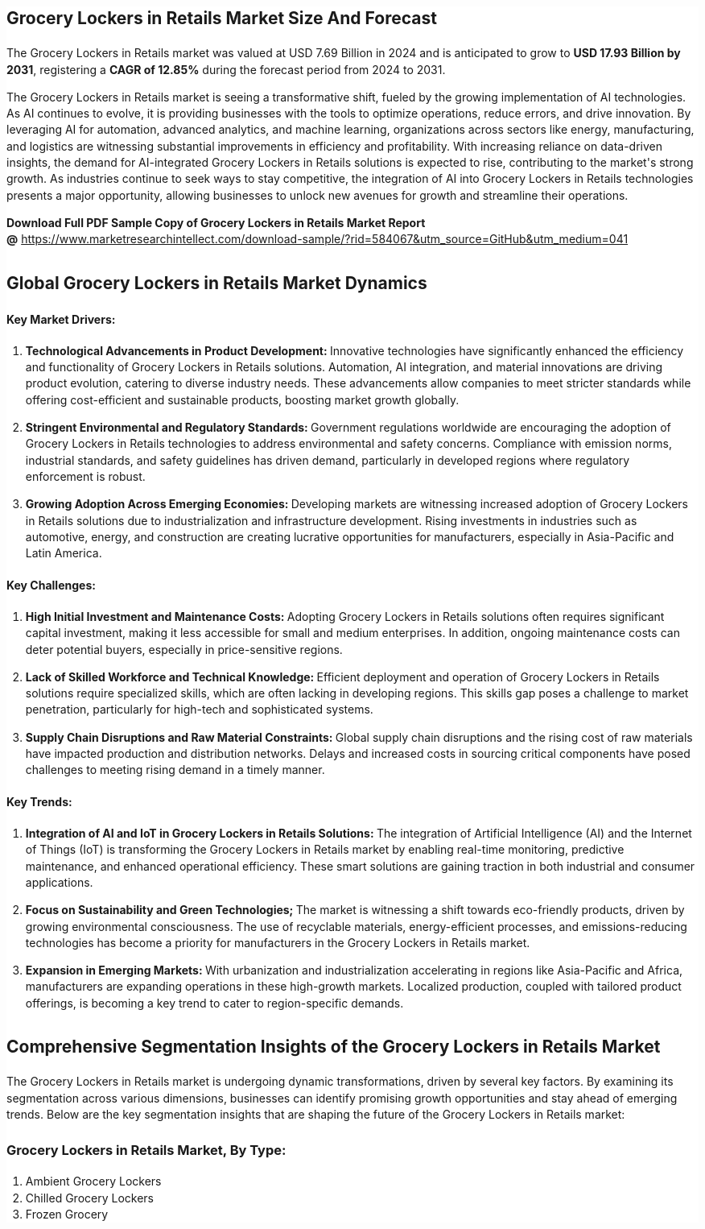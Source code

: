 <h2>Grocery Lockers in Retails Market Size And Forecast</h2><p>The Grocery Lockers in Retails market was valued at USD 7.69 Billion in 2024 and is anticipated to grow to <strong>USD 17.93 Billion by 2031</strong>, registering a <strong>CAGR of 12.85%</strong> during the forecast period from 2024 to 2031.</p><p>The Grocery Lockers in Retails market is seeing a transformative shift, fueled by the growing implementation of AI technologies. As AI continues to evolve, it is providing businesses with the tools to optimize operations, reduce errors, and drive innovation. By leveraging AI for automation, advanced analytics, and machine learning, organizations across sectors like energy, manufacturing, and logistics are witnessing substantial improvements in efficiency and profitability. With increasing reliance on data-driven insights, the demand for AI-integrated Grocery Lockers in Retails solutions is expected to rise, contributing to the market's strong growth. As industries continue to seek ways to stay competitive, the integration of AI into Grocery Lockers in Retails technologies presents a major opportunity, allowing businesses to unlock new avenues for growth and streamline their operations.</p><p><strong>Download Full PDF Sample Copy of Grocery Lockers in Retails Market Report @</strong>&nbsp;<a href="https://www.marketresearchintellect.com/download-sample/?rid=584067&amp;utm_source=GitHub&amp;utm_medium=041">https://www.marketresearchintellect.com/download-sample/?rid=584067&amp;utm_source=GitHub&amp;utm_medium=041</a></p><h2>Global Grocery Lockers in Retails Market Dynamics</h2><h4><strong>Key Market Drivers:</strong></h4><ol><li><p><strong>Technological Advancements in Product Development:&nbsp;</strong>Innovative technologies have significantly enhanced the efficiency and functionality of Grocery Lockers in Retails solutions. Automation, AI integration, and material innovations are driving product evolution, catering to diverse industry needs. These advancements allow companies to meet stricter standards while offering cost-efficient and sustainable products, boosting market growth globally.</p></li><li><p><strong>Stringent Environmental and Regulatory Standards:&nbsp;</strong>Government regulations worldwide are encouraging the adoption of Grocery Lockers in Retails technologies to address environmental and safety concerns. Compliance with emission norms, industrial standards, and safety guidelines has driven demand, particularly in developed regions where regulatory enforcement is robust.</p></li><li><p><strong>Growing Adoption Across Emerging Economies:&nbsp;</strong>Developing markets are witnessing increased adoption of Grocery Lockers in Retails solutions due to industrialization and infrastructure development. Rising investments in industries such as automotive, energy, and construction are creating lucrative opportunities for manufacturers, especially in Asia-Pacific and Latin America.</p></li></ol><h4><strong>Key Challenges:</strong></h4><ol><li><p><strong>High Initial Investment and Maintenance Costs:&nbsp;</strong>Adopting Grocery Lockers in Retails solutions often requires significant capital investment, making it less accessible for small and medium enterprises. In addition, ongoing maintenance costs can deter potential buyers, especially in price-sensitive regions.</p></li><li><p><strong>Lack of Skilled Workforce and Technical Knowledge:&nbsp;</strong>Efficient deployment and operation of Grocery Lockers in Retails solutions require specialized skills, which are often lacking in developing regions. This skills gap poses a challenge to market penetration, particularly for high-tech and sophisticated systems.</p></li><li><p><strong>Supply Chain Disruptions and Raw Material Constraints:&nbsp;</strong>Global supply chain disruptions and the rising cost of raw materials have impacted production and distribution networks. Delays and increased costs in sourcing critical components have posed challenges to meeting rising demand in a timely manner.</p></li></ol><h4><strong>Key Trends:</strong></h4><ol><li><p><strong>Integration of AI and IoT in Grocery Lockers in Retails Solutions:&nbsp;</strong>The integration of Artificial Intelligence (AI) and the Internet of Things (IoT) is transforming the Grocery Lockers in Retails market by enabling real-time monitoring, predictive maintenance, and enhanced operational efficiency. These smart solutions are gaining traction in both industrial and consumer applications.</p></li><li><p><strong>Focus on Sustainability and Green Technologies;&nbsp;</strong>The market is witnessing a shift towards eco-friendly products, driven by growing environmental consciousness. The use of recyclable materials, energy-efficient processes, and emissions-reducing technologies has become a priority for manufacturers in the Grocery Lockers in Retails market.</p></li><li><p><strong>Expansion in Emerging Markets:&nbsp;</strong>With urbanization and industrialization accelerating in regions like Asia-Pacific and Africa, manufacturers are expanding operations in these high-growth markets. Localized production, coupled with tailored product offerings, is becoming a key trend to cater to region-specific demands.</p></li></ol><div class="article-main__content" data-test-id="publishing-text-block"><h2>Comprehensive Segmentation Insights of the Grocery Lockers in Retails Market</h2><p>The Grocery Lockers in Retails market is undergoing dynamic transformations, driven by several key factors. By examining its segmentation across various dimensions, businesses can identify promising growth opportunities and stay ahead of emerging trends. Below are the key segmentation insights that are shaping the future of the Grocery Lockers in Retails market:</p><h3><strong>Grocery Lockers in Retails Market, By Type:<br /></strong></h3><ol><li>Ambient Grocery Lockers<li> Chilled Grocery Lockers<li> Frozen Grocery